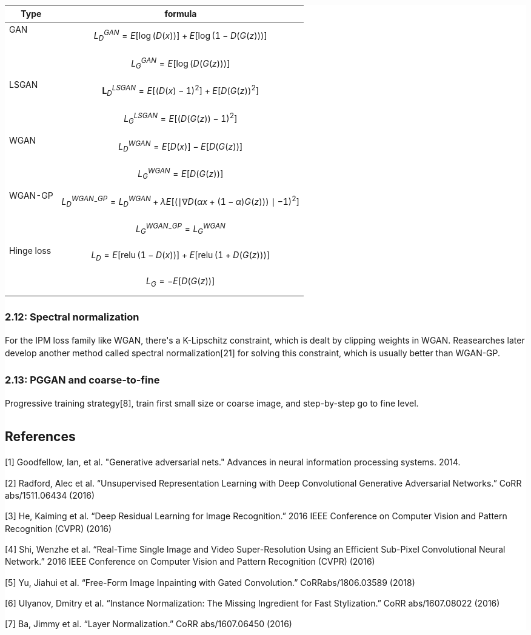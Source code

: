 | Type | formula |
| ---- | ------- |
| GAN  | $$L_{D}^{G A N}=E[\log (D(x))]+E[\log (1-D(G(z)))]$$ |
|      | $$L_{G}^{G A N}=E[\log (D(G(z)))]$$ |
| LSGAN | $$\boldsymbol{L}_{D}^{L S G A N}=E\left[(D(x)-1)^{2}\right]+E\left[D(G(z))^{2}\right]$$ |
|       | $$L_{G}^{L S G A N}=E\left[(D(G(z))-1)^{2}\right]$$ |
| WGAN | $$L_{D}^{W G A N}=E[D(x)]-E[D(G(z))]$$ |
|      | $$L_{G}^{W G A N}=E[D(G(z))]$$ |
| WGAN-GP | $$L_{D}^{W G A N_{-} G P}=L_{D}^{W G A N}+\lambda E[(\mid \nabla D(\alpha x+(1-\alpha) G(z))) \mid-1)^{2}]$$ |
|         | $$L_{G}^{W G A N_{-} G P}=L_{G}^{W G A N}$$ |
| Hinge loss | $$L_{D}=E[\operatorname{relu}(1-D(x))]+E[\operatorname{relu}(1+D(G(z)))]$$ |
|            | $$L_{G}=-E[D(G(z))]$$ |


### 2.12: Spectral normalization

For the IPM loss family like WGAN, there's a K-Lipschitz constraint, which is dealt by clipping weights in WGAN. Reasearches later develop another method called spectral normalization[21] for solving this constraint, which is usually better than WGAN-GP.

### 2.13: PGGAN and coarse-to-fine

Progressive training strategy[8], train first small size or coarse image, and step-by-step go to fine level.

## References

[1] Goodfellow, Ian, et al. "Generative adversarial nets." Advances in neural information processing systems. 2014.

[2] Radford, Alec et al. “Unsupervised Representation Learning with Deep Convolutional Generative Adversarial Networks.” CoRR abs/1511.06434 (2016)

[3] He, Kaiming et al. “Deep Residual Learning for Image Recognition.” 2016 IEEE Conference on Computer Vision and Pattern Recognition (CVPR) (2016)

[4] Shi, Wenzhe et al. “Real-Time Single Image and Video Super-Resolution Using an Efficient Sub-Pixel Convolutional Neural Network.” 2016 IEEE Conference on Computer Vision and Pattern Recognition (CVPR) (2016)

[5] Yu, Jiahui et al. “Free-Form Image Inpainting with Gated Convolution.” CoRRabs/1806.03589 (2018)

[6] Ulyanov, Dmitry et al. “Instance Normalization: The Missing Ingredient for Fast Stylization.” CoRR abs/1607.08022 (2016)

[7] Ba, Jimmy et al. “Layer Normalization.” CoRR abs/1607.06450 (2016)
